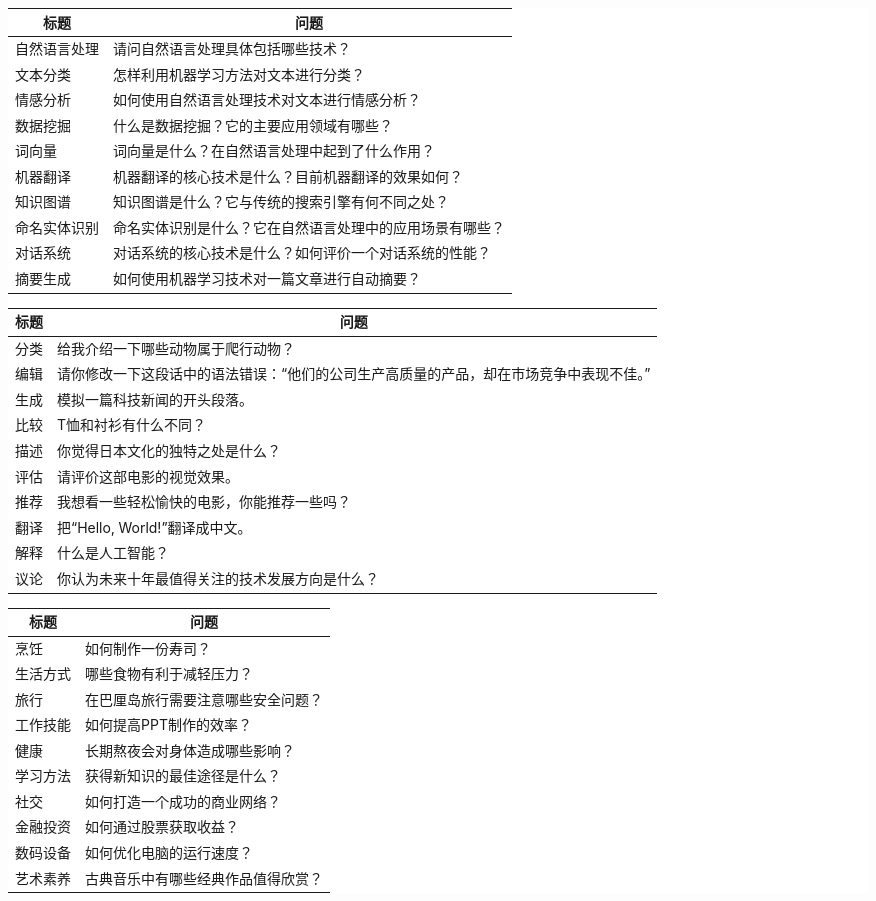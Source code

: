 |标题|问题|
|---|---|
|自然语言处理|请问自然语言处理具体包括哪些技术？|
|文本分类|怎样利用机器学习方法对文本进行分类？|
|情感分析|如何使用自然语言处理技术对文本进行情感分析？|
|数据挖掘|什么是数据挖掘？它的主要应用领域有哪些？|
|词向量|词向量是什么？在自然语言处理中起到了什么作用？|
|机器翻译|机器翻译的核心技术是什么？目前机器翻译的效果如何？|
|知识图谱|知识图谱是什么？它与传统的搜索引擎有何不同之处？|
|命名实体识别|命名实体识别是什么？它在自然语言处理中的应用场景有哪些？|
|对话系统|对话系统的核心技术是什么？如何评价一个对话系统的性能？|
|摘要生成|如何使用机器学习技术对一篇文章进行自动摘要？|

| 标题 | 问题 |
| ------ | ------ |
| 分类 | 给我介绍一下哪些动物属于爬行动物？ |
| 编辑 | 请你修改一下这段话中的语法错误：“他们的公司生产高质量的产品，却在市场竞争中表现不佳。” |
| 生成 | 模拟一篇科技新闻的开头段落。 |
| 比较 | T恤和衬衫有什么不同？ |
| 描述 | 你觉得日本文化的独特之处是什么？ |
| 评估 | 请评价这部电影的视觉效果。 |
| 推荐 | 我想看一些轻松愉快的电影，你能推荐一些吗？ |
| 翻译 | 把“Hello, World!”翻译成中文。 |
| 解释 | 什么是人工智能？ |
| 议论 | 你认为未来十年最值得关注的技术发展方向是什么？ |

| 标题 | 问题 |
| --- | --- |
| 烹饪 | 如何制作一份寿司？|
| 生活方式 | 哪些食物有利于减轻压力？|
| 旅行 | 在巴厘岛旅行需要注意哪些安全问题？|
| 工作技能 | 如何提高PPT制作的效率？|
| 健康 | 长期熬夜会对身体造成哪些影响？|
| 学习方法 | 获得新知识的最佳途径是什么？|
| 社交 | 如何打造一个成功的商业网络？|
| 金融投资 | 如何通过股票获取收益？|
| 数码设备 | 如何优化电脑的运行速度？|
| 艺术素养 | 古典音乐中有哪些经典作品值得欣赏？|
